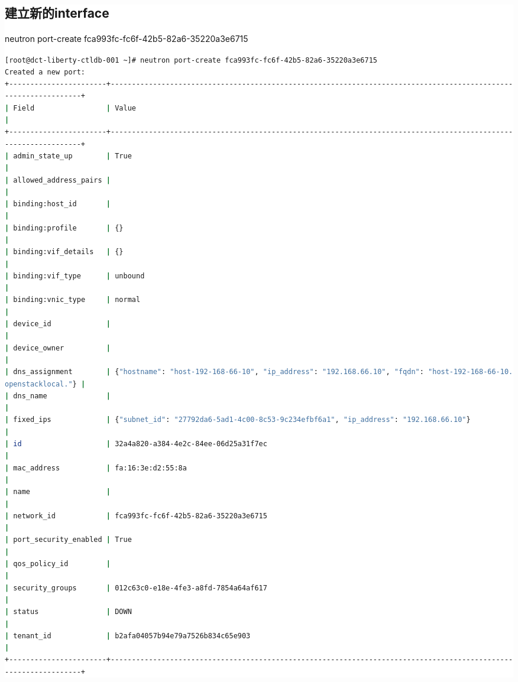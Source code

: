 ## 建立新的interface
neutron port-create fca993fc-fc6f-42b5-82a6-35220a3e6715

```bash
[root@dct-liberty-ctldb-001 ~]# neutron port-create fca993fc-fc6f-42b5-82a6-35220a3e6715
Created a new port:
+-----------------------+-----------------------------------------------------------------------------------------------------------------+
| Field                 | Value                                                                                                           |
+-----------------------+-----------------------------------------------------------------------------------------------------------------+
| admin_state_up        | True                                                                                                            |
| allowed_address_pairs |                                                                                                                 |
| binding:host_id       |                                                                                                                 |
| binding:profile       | {}                                                                                                              |
| binding:vif_details   | {}                                                                                                              |
| binding:vif_type      | unbound                                                                                                         |
| binding:vnic_type     | normal                                                                                                          |
| device_id             |                                                                                                                 |
| device_owner          |                                                                                                                 |
| dns_assignment        | {"hostname": "host-192-168-66-10", "ip_address": "192.168.66.10", "fqdn": "host-192-168-66-10.openstacklocal."} |
| dns_name              |                                                                                                                 |
| fixed_ips             | {"subnet_id": "27792da6-5ad1-4c00-8c53-9c234efbf6a1", "ip_address": "192.168.66.10"}                            |
| id                    | 32a4a820-a384-4e2c-84ee-06d25a31f7ec                                                                            |
| mac_address           | fa:16:3e:d2:55:8a                                                                                               |
| name                  |                                                                                                                 |
| network_id            | fca993fc-fc6f-42b5-82a6-35220a3e6715                                                                            |
| port_security_enabled | True                                                                                                            |
| qos_policy_id         |                                                                                                                 |
| security_groups       | 012c63c0-e18e-4fe3-a8fd-7854a64af617                                                                            |
| status                | DOWN                                                                                                            |
| tenant_id             | b2afa04057b94e79a7526b834c65e903                                                                                |
+-----------------------+-----------------------------------------------------------------------------------------------------------------+
```
